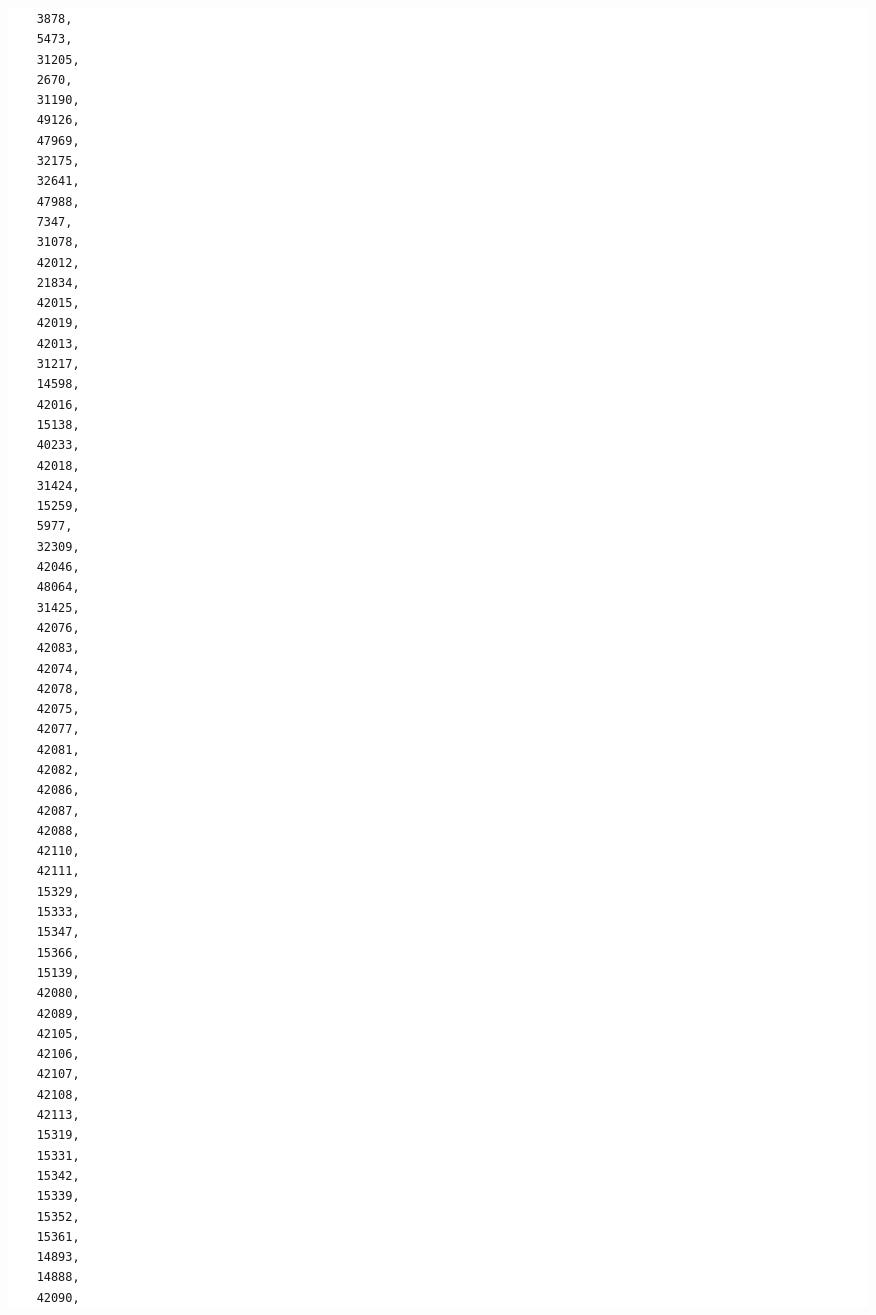         3878, 
        5473, 
        31205, 
        2670, 
        31190, 
        49126, 
        47969, 
        32175, 
        32641, 
        47988, 
        7347, 
        31078, 
        42012, 
        21834, 
        42015, 
        42019, 
        42013, 
        31217, 
        14598, 
        42016, 
        15138, 
        40233, 
        42018, 
        31424, 
        15259, 
        5977, 
        32309, 
        42046, 
        48064, 
        31425, 
        42076, 
        42083, 
        42074, 
        42078, 
        42075, 
        42077, 
        42081, 
        42082, 
        42086, 
        42087, 
        42088, 
        42110, 
        42111, 
        15329, 
        15333, 
        15347, 
        15366, 
        15139, 
        42080, 
        42089, 
        42105, 
        42106, 
        42107, 
        42108, 
        42113, 
        15319, 
        15331, 
        15342, 
        15339, 
        15352, 
        15361, 
        14893, 
        14888, 
        42090, 